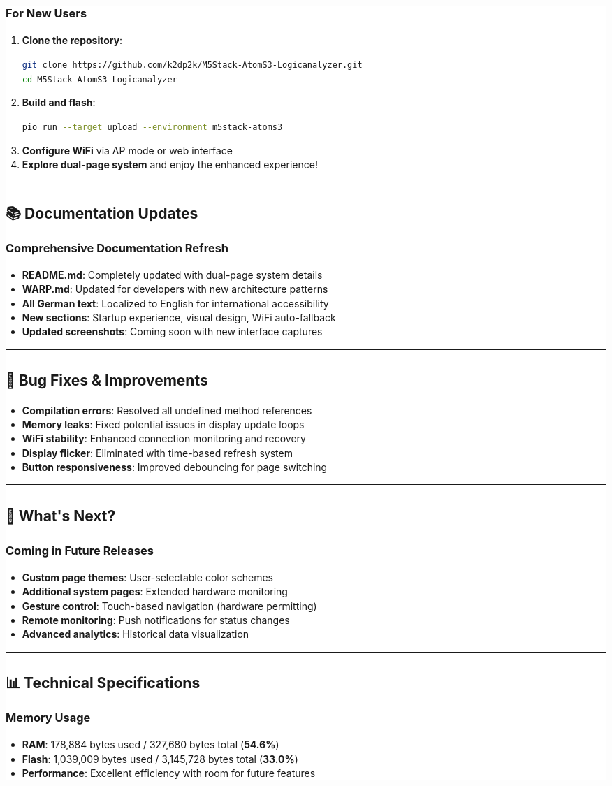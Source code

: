 ### **For New Users**
1. **Clone the repository**:
   ```bash
   git clone https://github.com/k2dp2k/M5Stack-AtomS3-Logicanalyzer.git
   cd M5Stack-AtomS3-Logicanalyzer
   ```
2. **Build and flash**:
   ```bash
   pio run --target upload --environment m5stack-atoms3
   ```
3. **Configure WiFi** via AP mode or web interface
4. **Explore dual-page system** and enjoy the enhanced experience!

---

## 📚 **Documentation Updates**

### **Comprehensive Documentation Refresh**
- **README.md**: Completely updated with dual-page system details
- **WARP.md**: Updated for developers with new architecture patterns  
- **All German text**: Localized to English for international accessibility
- **New sections**: Startup experience, visual design, WiFi auto-fallback
- **Updated screenshots**: Coming soon with new interface captures

---

## 🐛 **Bug Fixes & Improvements**

- **Compilation errors**: Resolved all undefined method references
- **Memory leaks**: Fixed potential issues in display update loops  
- **WiFi stability**: Enhanced connection monitoring and recovery
- **Display flicker**: Eliminated with time-based refresh system
- **Button responsiveness**: Improved debouncing for page switching

---

## 🔮 **What's Next?**

### **Coming in Future Releases**
- **Custom page themes**: User-selectable color schemes
- **Additional system pages**: Extended hardware monitoring
- **Gesture control**: Touch-based navigation (hardware permitting)
- **Remote monitoring**: Push notifications for status changes
- **Advanced analytics**: Historical data visualization

---

## 📊 **Technical Specifications**

### **Memory Usage**
- **RAM**: 178,884 bytes used / 327,680 bytes total (**54.6%**)
- **Flash**: 1,039,009 bytes used / 3,145,728 bytes total (**33.0%**)
- **Performance**: Excellent efficiency with room for future features
